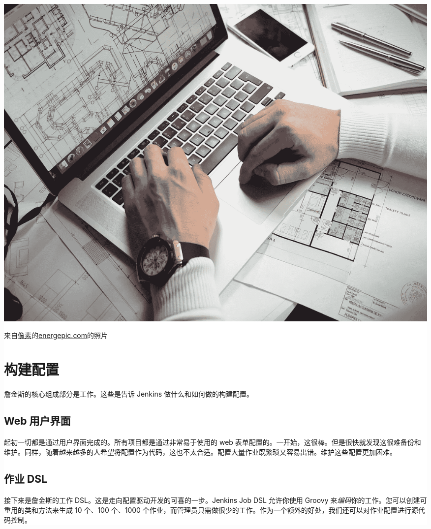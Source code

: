 ![](img/11bdfd33bf953eea334e5e74bdb6d0ab.png)

来自[像素](https://www.pexels.com/photo/houses-businessman-man-hands-110469/?utm_content=attributionCopyText&utm_medium=referral&utm_source=pexels)的[energepic.com](https://www.pexels.com/@energepic-com-27411?utm_content=attributionCopyText&utm_medium=referral&utm_source=pexels)的照片

# 构建配置

詹金斯的核心组成部分是工作。这些是告诉 Jenkins 做什么和如何做的构建配置。

## Web 用户界面

起初一切都是通过用户界面完成的。所有项目都是通过非常易于使用的 web 表单配置的。一开始，这很棒。但是很快就发现这很难备份和维护。同样，随着越来越多的人希望将配置作为代码，这也不太合适。配置大量作业既繁琐又容易出错。维护这些配置更加困难。

## 作业 DSL

接下来是詹金斯的工作 DSL。这是走向配置驱动开发的可喜的一步。Jenkins Job DSL 允许你使用 Groovy 来*编码*你的工作。您可以创建可重用的类和方法来生成 10 个、100 个、1000 个作业，而管理员只需做很少的工作。作为一个额外的好处，我们还可以对作业配置进行源代码控制。
